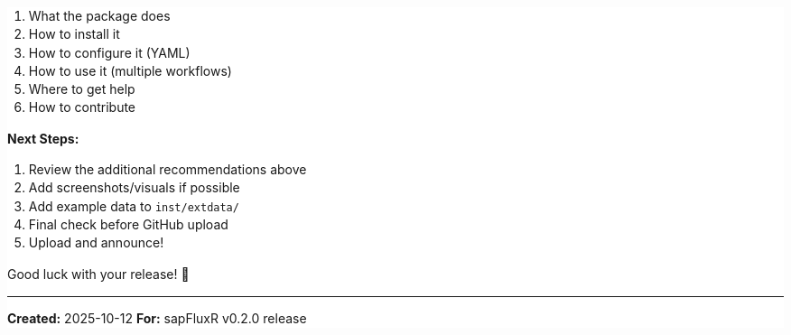1. What the package does
2. How to install it
3. How to configure it (YAML)
4. How to use it (multiple workflows)
5. Where to get help
6. How to contribute

**Next Steps:**
1. Review the additional recommendations above
2. Add screenshots/visuals if possible
3. Add example data to `inst/extdata/`
4. Final check before GitHub upload
5. Upload and announce!

Good luck with your release! 🚀

---

**Created:** 2025-10-12
**For:** sapFluxR v0.2.0 release
